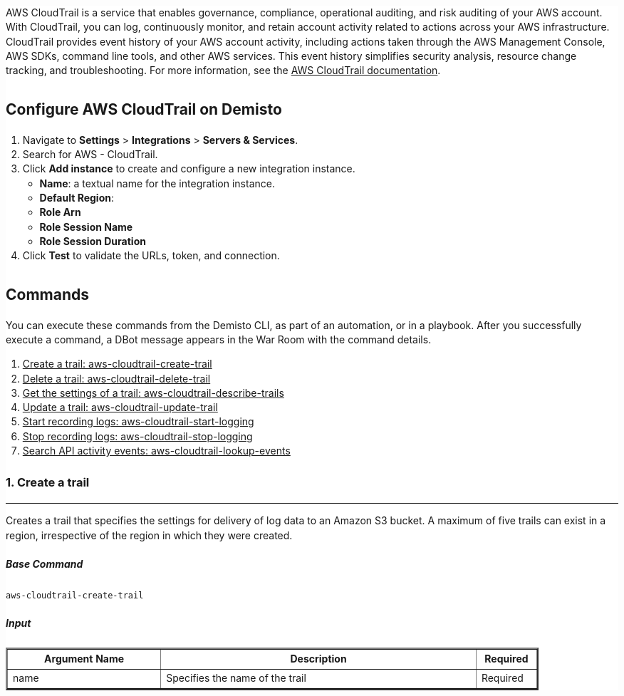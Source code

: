 <p>AWS CloudTrail is a service that enables governance, compliance, operational auditing, and risk auditing of your AWS account. With CloudTrail, you can log, continuously monitor, and retain account activity related to actions across your AWS infrastructure. CloudTrail provides event history of your AWS account activity, including actions taken through the AWS Management Console, AWS SDKs, command line tools, and other AWS services. This event history simplifies security analysis, resource change tracking, and troubleshooting. For more information, see the <a href="https://aws.amazon.com/cloudtrail/" target="_blank" rel="noopener">AWS CloudTrail documentation</a>.</p>
<h2>Configure AWS CloudTrail on Demisto</h2>
<ol>
<li>Navigate to <strong>Settings</strong> &gt; <strong>Integrations</strong> &gt; <strong>Servers &amp; Services</strong>.</li>
<li>Search for AWS - CloudTrail.</li>
<li>Click <strong>Add instance</strong> to create and configure a new integration instance.
<ul>
<li>
<strong>Name</strong>: a textual name for the integration instance.</li>
<li>
<strong>Default Region</strong>:</li>
<li><strong>Role Arn</strong></li>
<li><strong>Role Session Name</strong></li>
<li><strong>Role Session Duration</strong></li>
</ul>
</li>
<li>Click <strong>Test</strong> to validate the URLs, token, and connection.</li>
</ol>
<h2>Commands</h2>
<p>You can execute these commands from the Demisto CLI, as part of an automation, or in a playbook. After you successfully execute a command, a DBot message appears in the War Room with the command details.</p>
<ol>
<li><a href="#h_589060726551537170698921">Create a trail: aws-cloudtrail-create-trail</a></li>
<li><a href="#h_3520194191261537170708997">Delete a trail: aws-cloudtrail-delete-trail</a></li>
<li><a href="#h_790727151951537170714578">Get the settings of a trail: aws-cloudtrail-describe-trails</a></li>
<li><a href="#h_550289152641537170720170">Update a trail: aws-cloudtrail-update-trail</a></li>
<li><a href="#h_4634425373321537170726697">Start recording logs: aws-cloudtrail-start-logging</a></li>
<li><a href="#h_1455390123981537170732135">Stop recording logs: aws-cloudtrail-stop-logging</a></li>
<li><a href="#h_2415424384631537170737396">Search API activity events: aws-cloudtrail-lookup-events</a></li>
</ol>
<h3 id="h_589060726551537170698921">1. Create a trail</h3>
<hr>
<p>Creates a trail that specifies the settings for delivery of log data to an Amazon S3 bucket. A maximum of five trails can exist in a region, irrespective of the region in which they were created.</p>
<h5>Base Command</h5>
<p><code>aws-cloudtrail-create-trail</code></p>
<h5>Input</h5>
<table style="width: 748px;" border="2" cellpadding="6">
<thead>
<tr>
<th style="width: 203px;"><strong>Argument Name</strong></th>
<th style="width: 434px;"><strong>Description</strong></th>
<th style="width: 71px;"><strong>Required</strong></th>
</tr>
</thead>
<tbody>
<tr>
<td style="width: 203px;">name</td>
<td style="width: 434px;">Specifies the name of the trail</td>
<td style="width: 71px;">Required</td>
</tr>